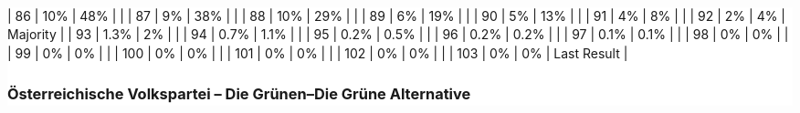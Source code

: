 | 86 | 10% | 48% |  |
| 87 | 9% | 38% |  |
| 88 | 10% | 29% |  |
| 89 | 6% | 19% |  |
| 90 | 5% | 13% |  |
| 91 | 4% | 8% |  |
| 92 | 2% | 4% | Majority |
| 93 | 1.3% | 2% |  |
| 94 | 0.7% | 1.1% |  |
| 95 | 0.2% | 0.5% |  |
| 96 | 0.2% | 0.2% |  |
| 97 | 0.1% | 0.1% |  |
| 98 | 0% | 0% |  |
| 99 | 0% | 0% |  |
| 100 | 0% | 0% |  |
| 101 | 0% | 0% |  |
| 102 | 0% | 0% |  |
| 103 | 0% | 0% | Last Result |

### Österreichische Volkspartei – Die Grünen–Die Grüne Alternative
